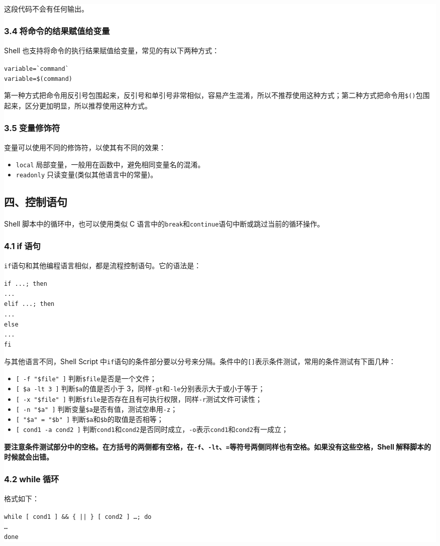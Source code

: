 这段代码不会有任何输出。

### 3.4 将命令的结果赋值给变量

Shell 也支持将命令的执行结果赋值给变量，常见的有以下两种方式：

```shell
variable=`command`
variable=$(command)
```

第一种方式把命令用反引号包围起来，反引号和单引号非常相似，容易产生混淆，所以不推荐使用这种方式；第二种方式把命令用`$()`包围起来，区分更加明显，所以推荐使用这种方式。

### 3.5 变量修饰符

变量可以使用不同的修饰符，以使其有不同的效果：

* `local` 局部变量，一般用在函数中，避免相同变量名的混淆。
* `readonly` 只读变量(类似其他语言中的常量)。

## 四、控制语句

Shell 脚本中的循环中，也可以使用类似 C 语言中的`break`和`continue`语句中断或跳过当前的循环操作。

### 4.1 if 语句

`if`语句和其他编程语言相似，都是流程控制语句。它的语法是：

```shell
if ...; then
...
elif ...; then
...
else
...
fi
```

与其他语言不同，Shell Script 中`if`语句的条件部分要以分号来分隔。条件中的`[]`表示条件测试，常用的条件测试有下面几种：

* `[ -f "$file" ]` 判断`$file`是否是一个文件；
* `[ $a -lt 3 ]` 判断`$a`的值是否小于 3，同样`-gt`和`-le`分别表示大于或小于等于；
* `[ -x "$file" ]` 判断`$file`是否存在且有可执行权限，同样`-r`测试文件可读性；
* `[ -n "$a" ]` 判断变量`$a`是否有值，测试空串用`-z`；
* `[ "$a" = "$b" ]` 判断`$a`和`$b`的取值是否相等；
* `[ cond1 -a cond2 ]` 判断`cond1`和`cond2`是否同时成立，`-o`表示`cond1`和`cond2`有一成立；

**要注意条件测试部分中的空格。在方括号的两侧都有空格，在`-f`、`-lt`、`=`等符号两侧同样也有空格。如果没有这些空格，Shell 解释脚本的时候就会出错。**

### 4.2 while 循环

格式如下：

```shell
while [ cond1 ] && { || } [ cond2 ] …; do
…
done
```
